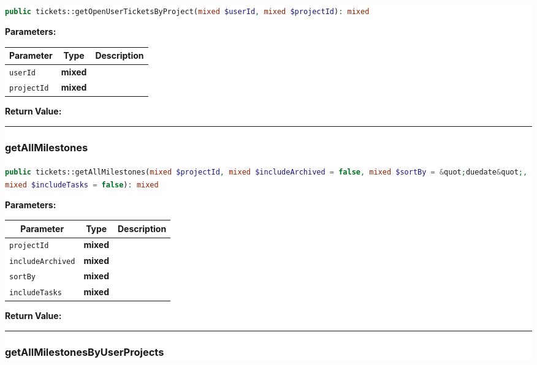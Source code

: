 

```php
public tickets::getOpenUserTicketsByProject(mixed $userId, mixed $projectId): mixed
```








**Parameters:**

| Parameter | Type | Description |
|-----------|------|-------------|
| `userId` | **mixed** |  |
| `projectId` | **mixed** |  |


**Return Value:**





---
### getAllMilestones



```php
public tickets::getAllMilestones(mixed $projectId, mixed $includeArchived = false, mixed $sortBy = &quot;duedate&quot;, mixed $includeTasks = false): mixed
```








**Parameters:**

| Parameter | Type | Description |
|-----------|------|-------------|
| `projectId` | **mixed** |  |
| `includeArchived` | **mixed** |  |
| `sortBy` | **mixed** |  |
| `includeTasks` | **mixed** |  |


**Return Value:**





---
### getAllMilestonesByUserProjects
